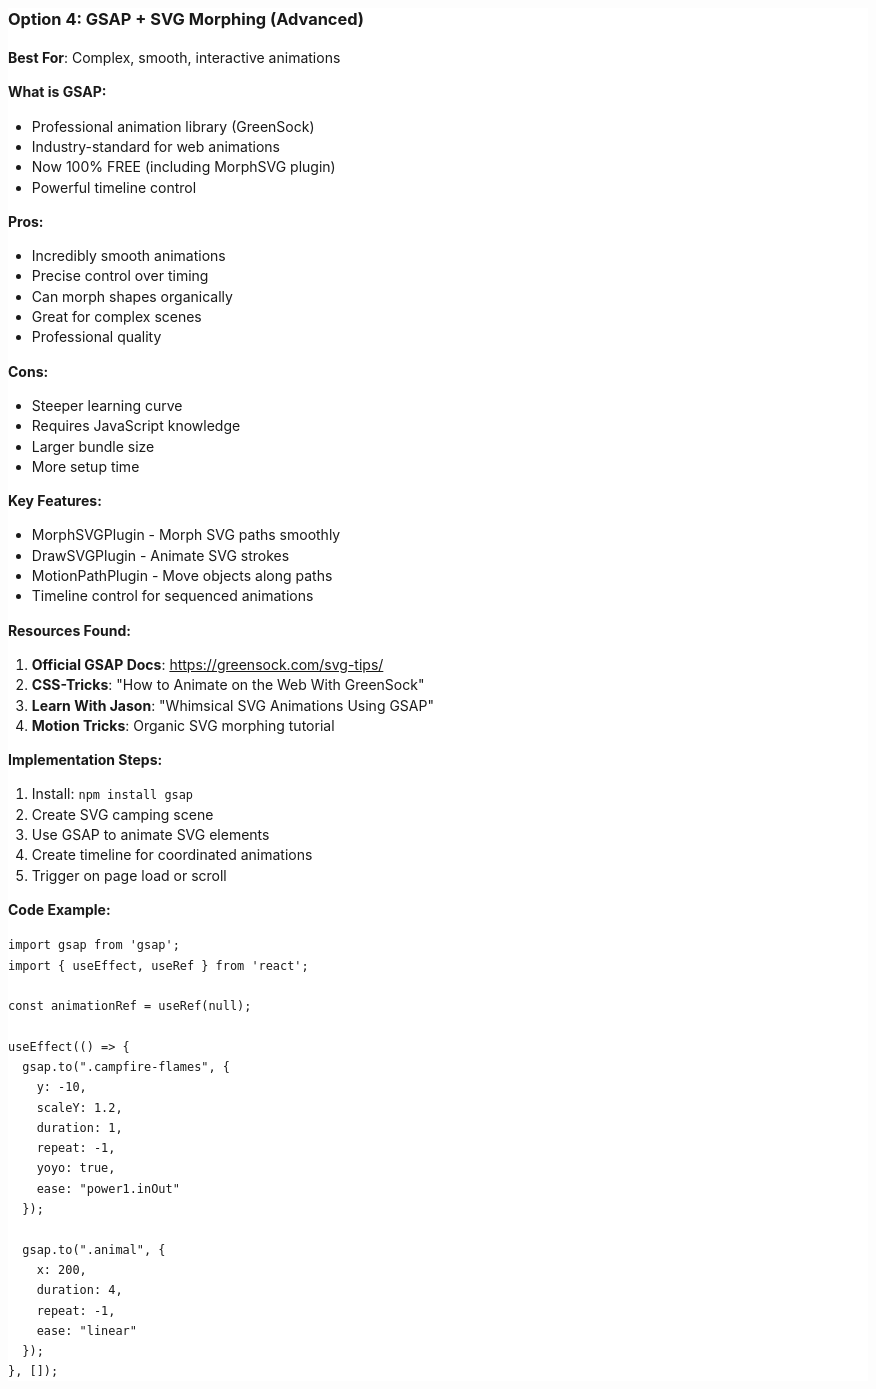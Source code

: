 
### Option 4: GSAP + SVG Morphing (Advanced)
**Best For**: Complex, smooth, interactive animations

**What is GSAP:**
- Professional animation library (GreenSock)
- Industry-standard for web animations
- Now 100% FREE (including MorphSVG plugin)
- Powerful timeline control

**Pros:**
- Incredibly smooth animations
- Precise control over timing
- Can morph shapes organically
- Great for complex scenes
- Professional quality

**Cons:**
- Steeper learning curve
- Requires JavaScript knowledge
- Larger bundle size
- More setup time

**Key Features:**
- MorphSVGPlugin - Morph SVG paths smoothly
- DrawSVGPlugin - Animate SVG strokes
- MotionPathPlugin - Move objects along paths
- Timeline control for sequenced animations

**Resources Found:**
1. **Official GSAP Docs**: https://greensock.com/svg-tips/
2. **CSS-Tricks**: "How to Animate on the Web With GreenSock"
3. **Learn With Jason**: "Whimsical SVG Animations Using GSAP"
4. **Motion Tricks**: Organic SVG morphing tutorial

**Implementation Steps:**
1. Install: `npm install gsap`
2. Create SVG camping scene
3. Use GSAP to animate SVG elements
4. Create timeline for coordinated animations
5. Trigger on page load or scroll

**Code Example:**
```tsx
import gsap from 'gsap';
import { useEffect, useRef } from 'react';

const animationRef = useRef(null);

useEffect(() => {
  gsap.to(".campfire-flames", {
    y: -10,
    scaleY: 1.2,
    duration: 1,
    repeat: -1,
    yoyo: true,
    ease: "power1.inOut"
  });

  gsap.to(".animal", {
    x: 200,
    duration: 4,
    repeat: -1,
    ease: "linear"
  });
}, []);
```